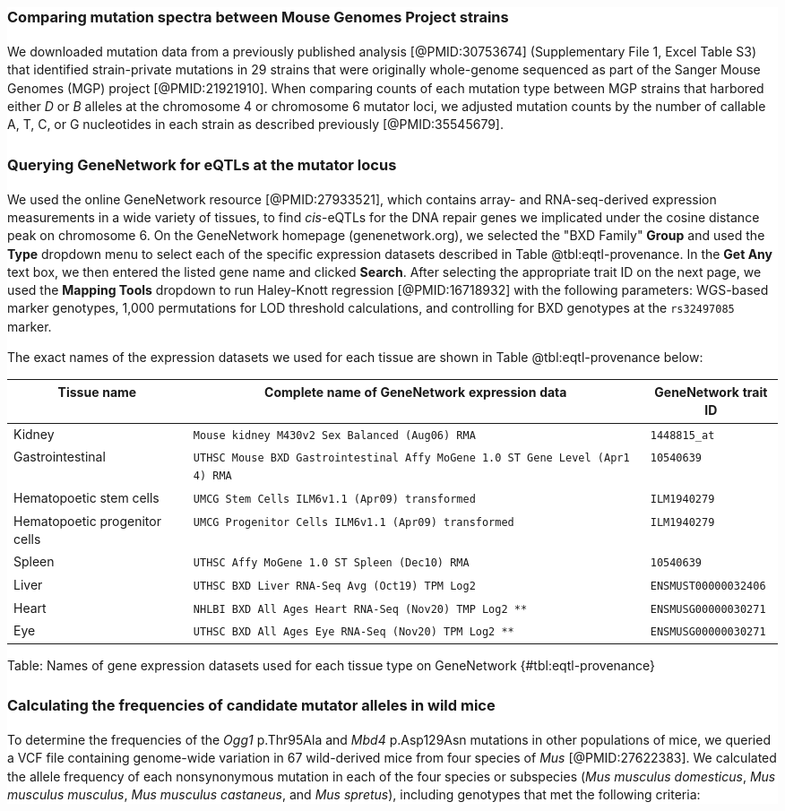 ### Comparing mutation spectra between Mouse Genomes Project strains

We downloaded mutation data from a previously published analysis [@PMID:30753674] (Supplementary File 1, Excel Table S3) that identified strain-private mutations in 29 strains that were originally whole-genome sequenced as part of the Sanger Mouse Genomes (MGP) project [@PMID:21921910]. 
When comparing counts of each mutation type between MGP strains that harbored either *D* or *B* alleles at the chromosome 4 or chromosome 6 mutator loci, we adjusted mutation counts by the number of callable A, T, C, or G nucleotides in each strain as described previously [@PMID:35545679].

### Querying GeneNetwork for eQTLs at the mutator locus

We used the online GeneNetwork resource [@PMID:27933521], which contains array- and RNA-seq-derived expression measurements in a wide variety of tissues, to find *cis*-eQTLs for the DNA repair genes we implicated under the cosine distance peak on chromosome 6. 
On the GeneNetwork homepage (genenetwork.org), we selected the "BXD Family" **Group** and used the **Type** dropdown menu to select each of the specific expression datasets described in Table @tbl:eqtl-provenance. 
In the **Get Any** text box, we then entered the listed gene name and clicked **Search**. 
After selecting the appropriate trait ID on the next page, we used the **Mapping Tools** dropdown to run Haley-Knott regression [@PMID:16718932] with the following parameters: WGS-based marker genotypes, 1,000 permutations for LOD threshold calculations, and controlling for BXD genotypes at the `rs32497085` marker.

The exact names of the expression datasets we used for each tissue are shown in Table @tbl:eqtl-provenance below:

| Tissue name | Complete name of GeneNetwork expression data | GeneNetwork trait ID |
| - | - | - | 
| Kidney | `Mouse kidney M430v2 Sex Balanced (Aug06) RMA` | `1448815_at` |
| Gastrointestinal | `UTHSC Mouse BXD Gastrointestinal Affy MoGene 1.0 ST Gene Level (Apr14) RMA` | `10540639` |
| Hematopoetic stem cells | `UMCG Stem Cells ILM6v1.1 (Apr09) transformed` | `ILM1940279` | 
| Hematopoetic progenitor cells | `UMCG Progenitor Cells ILM6v1.1 (Apr09) transformed` | `ILM1940279` | 
| Spleen | `UTHSC Affy MoGene 1.0 ST Spleen (Dec10) RMA` | `10540639` | 
| Liver | `UTHSC BXD Liver RNA-Seq Avg (Oct19) TPM Log2` | `ENSMUST00000032406` | 
| Heart | `NHLBI BXD All Ages Heart RNA-Seq (Nov20) TMP Log2 **` | `ENSMUSG00000030271` | 
| Eye | `UTHSC BXD All Ages Eye RNA-Seq (Nov20) TPM Log2 **` | `ENSMUSG00000030271` | 

Table: Names of gene expression datasets used for each tissue type on GeneNetwork {#tbl:eqtl-provenance}

### Calculating the frequencies of candidate mutator alleles in wild mice 

To determine the frequencies of the *Ogg1* p.Thr95Ala and *Mbd4* p.Asp129Asn mutations in other populations of mice, we queried a VCF file containing genome-wide variation in 67 wild-derived mice from four species of *Mus* [@PMID:27622383]. 
We calculated the allele frequency of each nonsynonymous mutation in each of the four species or subspecies (*Mus musculus domesticus*, *Mus musculus musculus*, *Mus musculus castaneus*, and *Mus spretus*), including genotypes that met the following criteria:
